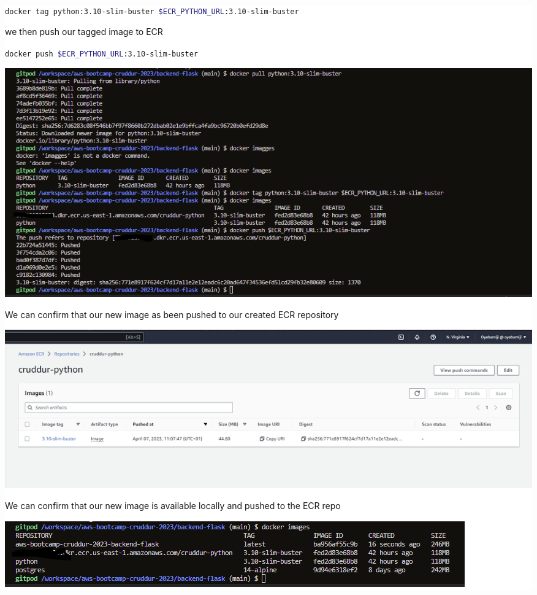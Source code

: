 ```sh
docker tag python:3.10-slim-buster $ECR_PYTHON_URL:3.10-slim-buster
```
we then push our tagged image to ECR
```sh
docker push $ECR_PYTHON_URL:3.10-slim-buster
```
![ECR-Pull](assets/Week-6/ECR-docker-pull.PNG)

We can confirm that our new image as been pushed to our created ECR repository

![ECR-Repo](assets/Week-6/ECR-docker-push-image-gui.PNG)

We can confirm that our new image is available locally and pushed to the ECR repo

![ECR-Local](assets/Week-6/ECR-confrim-docker-images.PNG)
